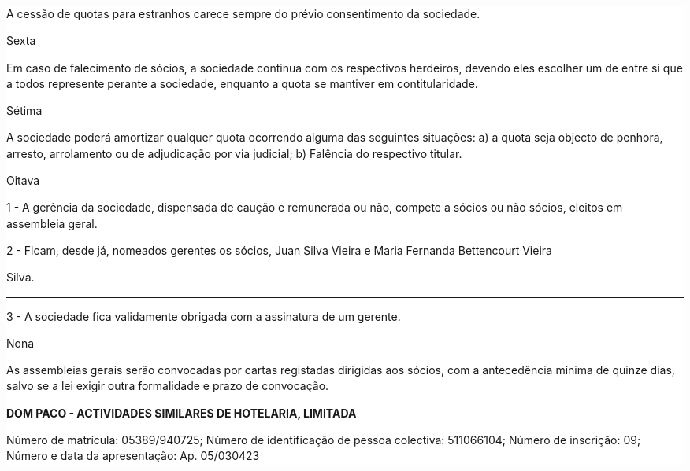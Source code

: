 
A cessão de quotas para estranhos carece sempre do
prévio consentimento da sociedade.


Sexta


Em caso de falecimento de sócios, a sociedade continua
com os respectivos herdeiros, devendo eles escolher um de
entre si que a todos represente perante a sociedade, enquanto
a quota se mantiver em contitularidade.


Sétima


A sociedade poderá amortizar qualquer quota ocorrendo
alguma das seguintes situações:
a) a quota seja objecto de penhora, arresto, arrolamento
ou de adjudicação por via judicial;
b) Falência do respectivo titular.


Oitava


1 - A gerência da sociedade, dispensada de caução e
remunerada ou não, compete a sócios ou não sócios,
eleitos em assembleia geral.


2 - Ficam, desde já, nomeados gerentes os sócios, Juan
Silva Vieira e Maria Fernanda Bettencourt Vieira

Silva.




---

3 - A sociedade fica validamente obrigada com a
assinatura de um gerente.


Nona


As assembleias gerais serão convocadas por cartas
registadas dirigidas aos sócios, com a antecedência mínima
de quinze dias, salvo se a lei exigir outra formalidade e prazo
de convocação.


**DOM PACO - ACTIVIDADES SIMILARES DE
HOTELARIA, LIMITADA**


Número de matrícula: 05389/940725;
Número de identificação de pessoa colectiva: 511066104;
Número de inscrição: 09;
Número e data da apresentação: Ap. 05/030423
